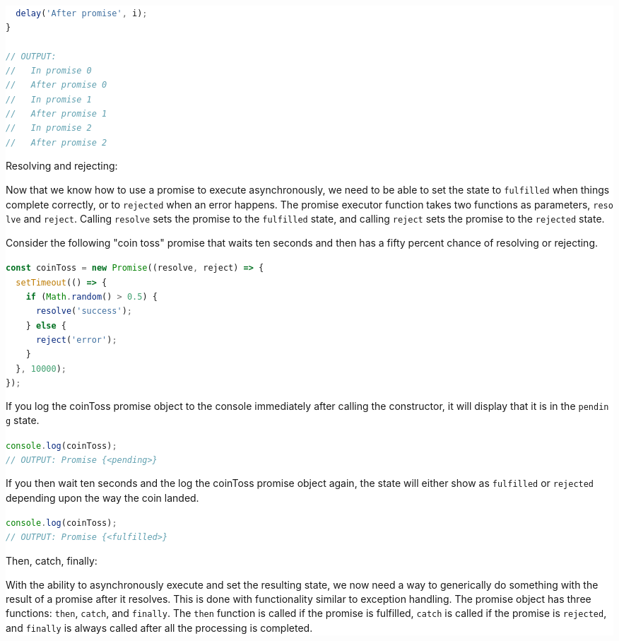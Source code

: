 ```js
  delay('After promise', i);
}

// OUTPUT:
//   In promise 0
//   After promise 0
//   In promise 1
//   After promise 1
//   In promise 2
//   After promise 2
```

Resolving and rejecting:

Now that we know how to use a promise to execute asynchronously, we need to be able to set the state to `fulfilled` when things complete correctly, or to `rejected` when an error happens. The promise executor function takes two functions as parameters, `resolve` and `reject`. Calling `resolve` sets the promise to the `fulfilled` state, and calling `reject` sets the promise to the `rejected` state.

Consider the following "coin toss" promise that waits ten seconds and then has a fifty percent chance of resolving or rejecting.

```js
const coinToss = new Promise((resolve, reject) => {
  setTimeout(() => {
    if (Math.random() > 0.5) {
      resolve('success');
    } else {
      reject('error');
    }
  }, 10000);
});
```

If you log the coinToss promise object to the console immediately after calling the constructor, it will display that it is in the `pending` state.

```js
console.log(coinToss);
// OUTPUT: Promise {<pending>}
```

If you then wait ten seconds and the log the coinToss promise object again, the state will either show as `fulfilled` or `rejected` depending upon the way the coin landed.

```js
console.log(coinToss);
// OUTPUT: Promise {<fulfilled>}
```

Then, catch, finally:

With the ability to asynchronously execute and set the resulting state, we now need a way to generically do something with the result of a promise after it resolves. This is done with functionality similar to exception handling. The promise object has three functions: `then`, `catch`, and `finally`. The `then` function is called if the promise is fulfilled, `catch` is called if the promise is `rejected`, and `finally` is always called after all the processing is completed.
